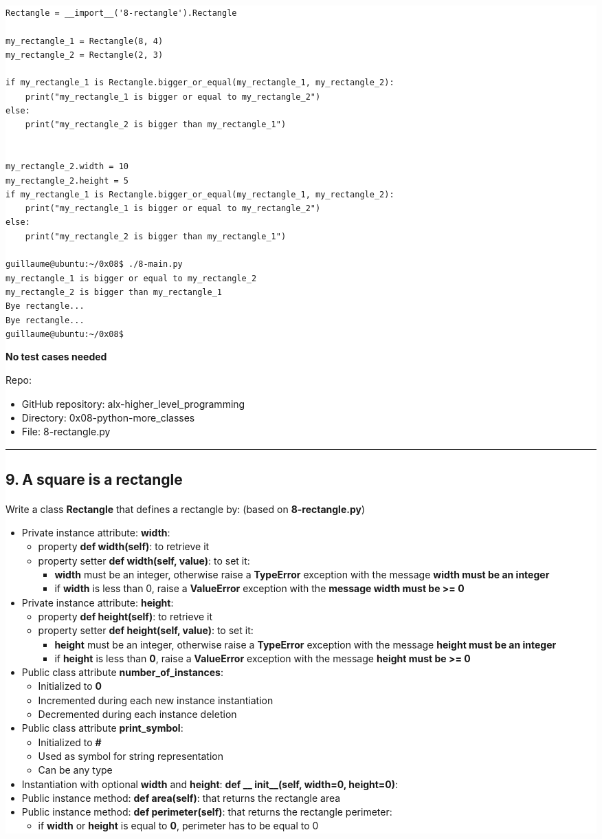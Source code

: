 ```console
Rectangle = __import__('8-rectangle').Rectangle

my_rectangle_1 = Rectangle(8, 4)
my_rectangle_2 = Rectangle(2, 3)

if my_rectangle_1 is Rectangle.bigger_or_equal(my_rectangle_1, my_rectangle_2):
    print("my_rectangle_1 is bigger or equal to my_rectangle_2")
else:
    print("my_rectangle_2 is bigger than my_rectangle_1")


my_rectangle_2.width = 10
my_rectangle_2.height = 5
if my_rectangle_1 is Rectangle.bigger_or_equal(my_rectangle_1, my_rectangle_2):
    print("my_rectangle_1 is bigger or equal to my_rectangle_2")
else:
    print("my_rectangle_2 is bigger than my_rectangle_1")

guillaume@ubuntu:~/0x08$ ./8-main.py
my_rectangle_1 is bigger or equal to my_rectangle_2
my_rectangle_2 is bigger than my_rectangle_1
Bye rectangle...
Bye rectangle...
guillaume@ubuntu:~/0x08$ 
```
**No test cases needed**

Repo:

- GitHub repository: alx-higher_level_programming
- Directory: 0x08-python-more_classes
- File: 8-rectangle.py
***

## 9. A square is a rectangle

Write a class **Rectangle** that defines a rectangle by: (based on **8-rectangle.py**)

- Private instance attribute: **width**:
    - property **def width(self)**: to retrieve it
    - property setter **def width(self, value)**: to set it:
        - **width** must be an integer, otherwise raise a **TypeError** exception with the message **width must be an integer**
        - if **width** is less than 0, raise a **ValueError** exception with the **message width must be >= 0**
- Private instance attribute: **height**:
    - property **def height(self)**: to retrieve it
    - property setter **def height(self, value)**: to set it:
        - **height** must be an integer, otherwise raise a **TypeError** exception with the message **height must be an integer**
        - if **height** is less than **0**, raise a **ValueError** exception with the message **height must be >= 0**
- Public class attribute **number_of_instances**:
    - Initialized to **0**
    - Incremented during each new instance instantiation
    - Decremented during each instance deletion
- Public class attribute **print_symbol**:
    - Initialized to **#**
    - Used as symbol for string representation
    - Can be any type
- Instantiation with optional **width** and **height**: **def __ init__(self, width=0, height=0)**:
- Public instance method: **def area(self)**: that returns the rectangle area
- Public instance method: **def perimeter(self)**: that returns the rectangle perimeter:
    - if **width** or **height** is equal to **0**, perimeter has to be equal to 0